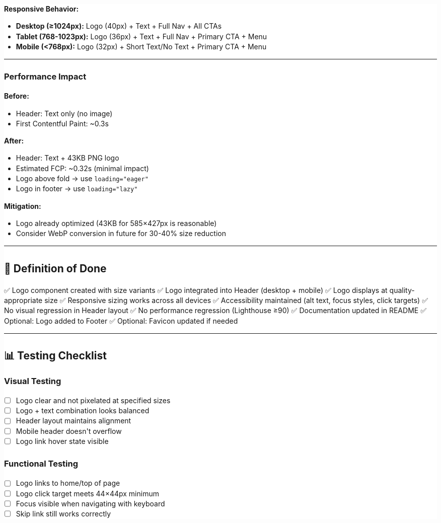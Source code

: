 **Responsive Behavior:**
- **Desktop (≥1024px):** Logo (40px) + Text + Full Nav + All CTAs
- **Tablet (768-1023px):** Logo (36px) + Text + Full Nav + Primary CTA + Menu
- **Mobile (<768px):** Logo (32px) + Short Text/No Text + Primary CTA + Menu

---

### Performance Impact

**Before:**
- Header: Text only (no image)
- First Contentful Paint: ~0.3s

**After:**
- Header: Text + 43KB PNG logo
- Estimated FCP: ~0.32s (minimal impact)
- Logo above fold → use `loading="eager"`
- Logo in footer → use `loading="lazy"`

**Mitigation:**
- Logo already optimized (43KB for 585×427px is reasonable)
- Consider WebP conversion in future for 30-40% size reduction

---

## 🧾 Definition of Done

✅ Logo component created with size variants
✅ Logo integrated into Header (desktop + mobile)
✅ Logo displays at quality-appropriate size
✅ Responsive sizing works across all devices
✅ Accessibility maintained (alt text, focus styles, click targets)
✅ No visual regression in Header layout
✅ No performance regression (Lighthouse ≥90)
✅ Documentation updated in README
✅ Optional: Logo added to Footer
✅ Optional: Favicon updated if needed

---

## 📊 Testing Checklist

### Visual Testing
- [ ] Logo clear and not pixelated at specified sizes
- [ ] Logo + text combination looks balanced
- [ ] Header layout maintains alignment
- [ ] Mobile header doesn't overflow
- [ ] Logo link hover state visible

### Functional Testing
- [ ] Logo links to home/top of page
- [ ] Logo click target meets 44×44px minimum
- [ ] Focus visible when navigating with keyboard
- [ ] Skip link still works correctly
